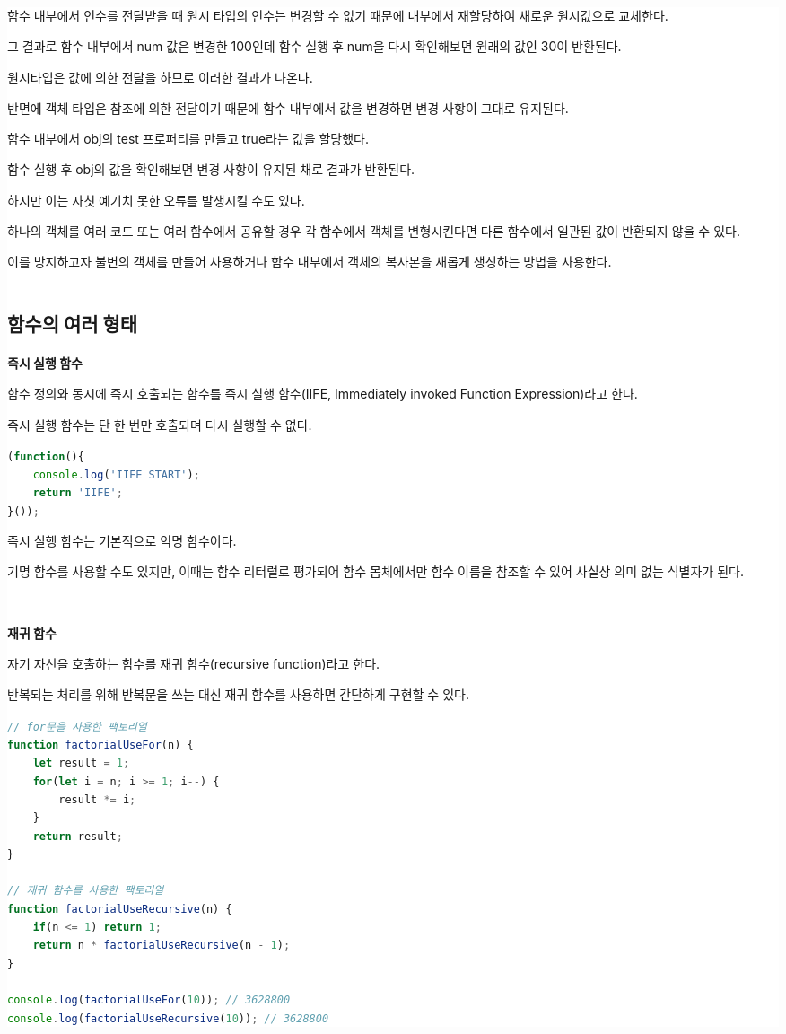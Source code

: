 함수 내부에서 인수를 전달받을 때 원시 타입의 인수는 변경할 수 없기 때문에 내부에서 재할당하여 새로운 원시값으로 교체한다.

그 결과로 함수 내부에서 num 값은 변경한 100인데 함수 실행 후 num을 다시 확인해보면 원래의 값인 30이 반환된다.

원시타입은 값에 의한 전달을 하므로 이러한 결과가 나온다.

반면에 객체 타입은 참조에 의한 전달이기 때문에 함수 내부에서 값을 변경하면 변경 사항이 그대로 유지된다.

함수 내부에서 obj의 test 프로퍼티를 만들고 true라는 값을 할당했다.

함수 실행 후 obj의 값을 확인해보면 변경 사항이 유지된 채로 결과가 반환된다.

하지만 이는 자칫 예기치 못한 오류를 발생시킬 수도 있다.

하나의 객체를 여러 코드 또는 여러 함수에서 공유할 경우 각 함수에서 객체를 변형시킨다면 다른 함수에서 일관된 값이 반환되지 않을 수 있다.

이를 방지하고자 불변의 객체를 만들어 사용하거나 함수 내부에서 객체의 복사본을 새롭게 생성하는 방법을 사용한다.

---

## **함수의 여러 형태**

**즉시 실행 함수**

함수 정의와 동시에 즉시 호출되는 함수를 즉시 실행 함수(IIFE, Immediately invoked Function Expression)라고 한다.

즉시 실행 함수는 단 한 번만 호출되며 다시 실행할 수 없다.

```javascript
(function(){
    console.log('IIFE START');
    return 'IIFE';
}());
```

즉시 실행 함수는 기본적으로 익명 함수이다.

기명 함수를 사용할 수도 있지만, 이때는 함수 리터럴로 평가되어 함수 몸체에서만 함수 이름을 참조할 수 있어 사실상 의미 없는 식별자가 된다.

<br />

**재귀 함수**

자기 자신을 호출하는 함수를 재귀 함수(recursive function)라고 한다.

반복되는 처리를 위해 반복문을 쓰는 대신 재귀 함수를 사용하면 간단하게 구현할 수 있다.

```javascript
// for문을 사용한 팩토리얼
function factorialUseFor(n) {
    let result = 1;
    for(let i = n; i >= 1; i--) {
        result *= i;
    }
    return result;
}

// 재귀 함수를 사용한 팩토리얼
function factorialUseRecursive(n) {
    if(n <= 1) return 1;
    return n * factorialUseRecursive(n - 1);
}

console.log(factorialUseFor(10)); // 3628800
console.log(factorialUseRecursive(10)); // 3628800
```

